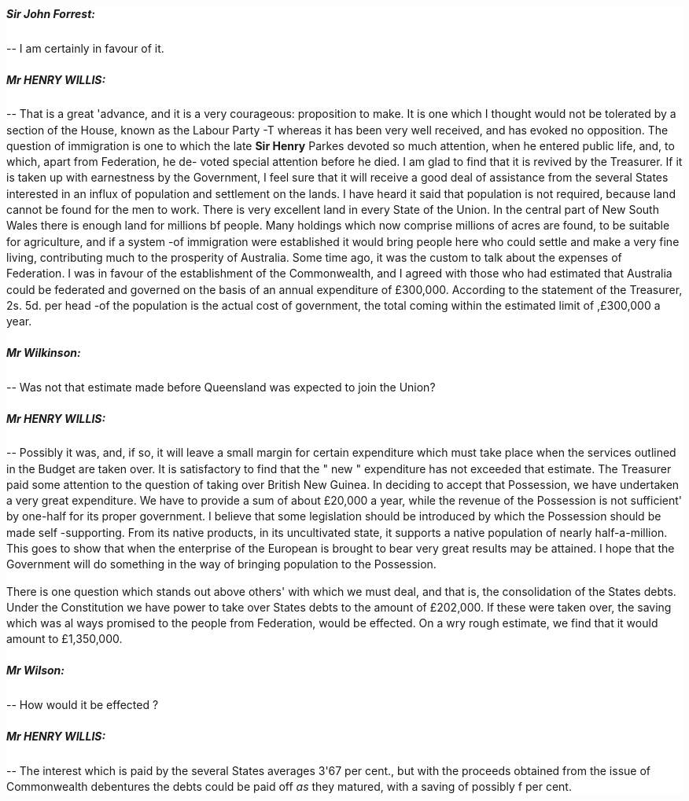 ##### Sir John Forrest:

-- I am certainly in favour of it. 

##### Mr HENRY WILLIS:

-- That is a great 'advance, and it is a very courageous: proposition to make. It is one which I thought would not be tolerated by a section of the House, known as the Labour Party -T whereas it has been very well received, and has evoked no opposition. The question of immigration is one to which the late  **Sir Henry**  Parkes devoted so much attention, when he entered public life, and, to which, apart from Federation, he de- voted special attention before he died. I am glad to find that it is revived by the Treasurer. If it is taken up with earnestness by the Government, I feel sure that it will receive a good deal of assistance from the several States interested in an influx of population and settlement on the lands. I have heard it said that population is not required, because land cannot be found for the men to work. There is very excellent land in every State of the Union. In the central part of New South Wales there is enough land for millions bf people. Many holdings which now comprise millions of acres are found, to be suitable for agriculture, and if a system -of immigration were established it would bring people here who could settle and make a very fine living, contributing much to the prosperity of Australia. Some time ago, it was the custom to talk about the expenses of Federation. I was in favour of the establishment of the Commonwealth, and I agreed with those who had estimated that Australia could be federated and governed on the basis of an annual expenditure of £300,000. According to the statement of the Treasurer, 2s. 5d. per head -of the population is the actual cost of government, the total coming within the estimated limit of ,£300,000 a year. 

##### Mr Wilkinson:

--  Was not that estimate made before Queensland was expected to join the Union? 

##### Mr HENRY WILLIS:

-- Possibly it was, and, if so, it will leave a small margin for certain expenditure which must take place when the services outlined in the Budget are taken over. It is satisfactory to find that the " new " expenditure has not exceeded that estimate. The Treasurer paid some attention to the question of taking over British New Guinea. In deciding to accept that Possession, we have undertaken a very great expenditure. We have to provide a sum of about £20,000 a year, while the revenue of the Possession is not sufficient' by one-half for its proper government. I believe that some legislation should be introduced by which the Possession should be made self -supporting. From its native products, in its uncultivated state, it supports a native population of nearly half-a-million. This goes to show that when the enterprise of the European is brought to bear very great results may be attained. I hope that the Government will do something in the way of bringing population to the Possession. 

There is one question which stands out above others' with which we must deal, and that is, the consolidation of the States debts. Under the Constitution we have power to take over States debts to the amount of £202,000. If these were taken over, the saving which was al  ways promised to the people from Federation, would be effected. On a wry rough estimate, we find that it would amount to £1,350,000. 

##### Mr Wilson:

--  How would it be effected ? 

##### Mr HENRY WILLIS:

-- The interest which is paid by the several States averages 3'67 per cent., but with the proceeds obtained from the issue of Commonwealth debentures the debts could be paid off  *as*  they matured, with a saving of possibly f per cent. 
